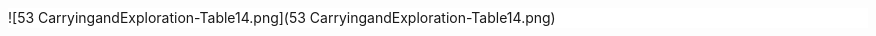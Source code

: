




##### 















































![53 CarryingandExploration-Table14.png](53 CarryingandExploration-Table14.png)





